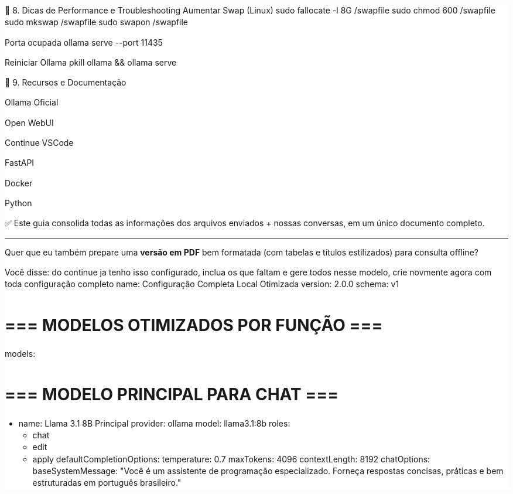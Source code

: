 📌 8. Dicas de Performance e Troubleshooting
Aumentar Swap (Linux)
sudo fallocate -l 8G /swapfile
sudo chmod 600 /swapfile
sudo mkswap /swapfile
sudo swapon /swapfile

Porta ocupada
ollama serve --port 11435

Reiniciar Ollama
pkill ollama && ollama serve

📌 9. Recursos e Documentação

Ollama Oficial

Open WebUI

Continue VSCode

FastAPI

Docker

Python

✅ Este guia consolida todas as informações dos arquivos enviados + nossas conversas, em um único documento completo.


---

Quer que eu também prepare uma **versão em PDF** bem formatada (com tabelas e títulos estilizados) para consulta offline?

Você disse:
do continue ja tenho isso configurado, inclua os que faltam e gere todos nesse modelo, crie novmente agora com toda configuração completo name: Configuração Completa Local Otimizada
version: 2.0.0
schema: v1

# === MODELOS OTIMIZADOS POR FUNÇÃO ===
models:
  # === MODELO PRINCIPAL PARA CHAT ===
  - name: Llama 3.1 8B Principal
    provider: ollama
    model: llama3.1:8b
    roles:
      - chat
      - edit
      - apply
    defaultCompletionOptions:
      temperature: 0.7
      maxTokens: 4096
      contextLength: 8192
    chatOptions:
      baseSystemMessage: "Você é um assistente de programação especializado. Forneça respostas concisas, práticas e bem estruturadas em português brasileiro."

